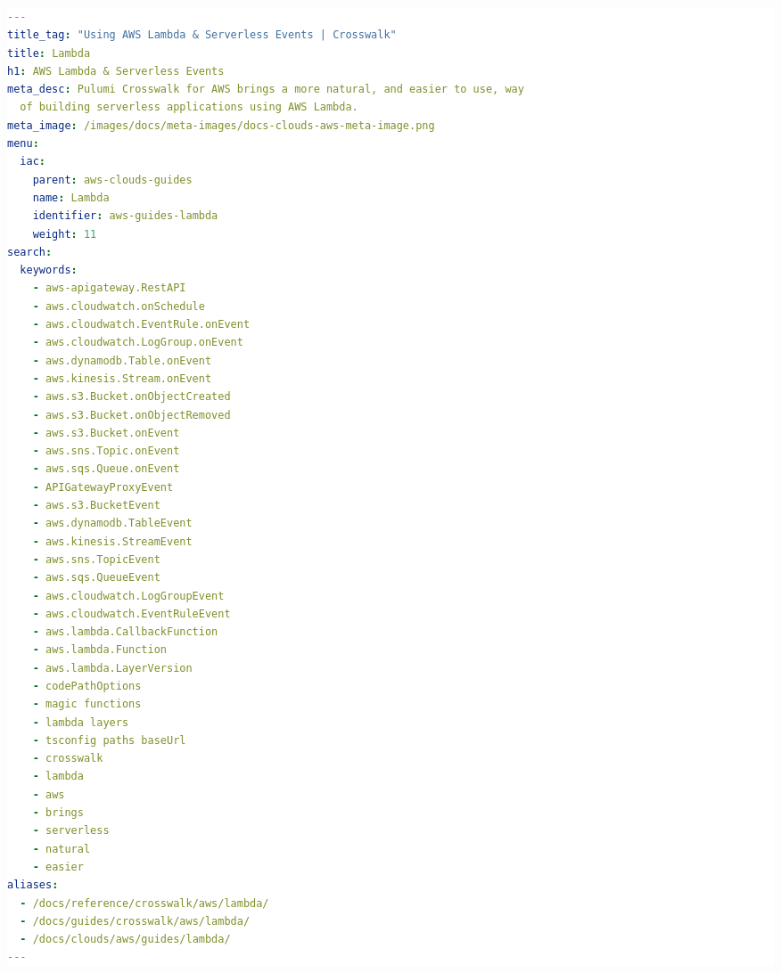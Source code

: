 ```yaml
---
title_tag: "Using AWS Lambda & Serverless Events | Crosswalk"
title: Lambda
h1: AWS Lambda & Serverless Events
meta_desc: Pulumi Crosswalk for AWS brings a more natural, and easier to use, way
  of building serverless applications using AWS Lambda.
meta_image: /images/docs/meta-images/docs-clouds-aws-meta-image.png
menu:
  iac:
    parent: aws-clouds-guides
    name: Lambda
    identifier: aws-guides-lambda
    weight: 11
search:
  keywords:
    - aws-apigateway.RestAPI
    - aws.cloudwatch.onSchedule
    - aws.cloudwatch.EventRule.onEvent
    - aws.cloudwatch.LogGroup.onEvent
    - aws.dynamodb.Table.onEvent
    - aws.kinesis.Stream.onEvent
    - aws.s3.Bucket.onObjectCreated
    - aws.s3.Bucket.onObjectRemoved
    - aws.s3.Bucket.onEvent
    - aws.sns.Topic.onEvent
    - aws.sqs.Queue.onEvent
    - APIGatewayProxyEvent
    - aws.s3.BucketEvent
    - aws.dynamodb.TableEvent
    - aws.kinesis.StreamEvent
    - aws.sns.TopicEvent
    - aws.sqs.QueueEvent
    - aws.cloudwatch.LogGroupEvent
    - aws.cloudwatch.EventRuleEvent
    - aws.lambda.CallbackFunction
    - aws.lambda.Function
    - aws.lambda.LayerVersion
    - codePathOptions
    - magic functions
    - lambda layers
    - tsconfig paths baseUrl
    - crosswalk
    - lambda
    - aws
    - brings
    - serverless
    - natural
    - easier
aliases:
  - /docs/reference/crosswalk/aws/lambda/
  - /docs/guides/crosswalk/aws/lambda/
  - /docs/clouds/aws/guides/lambda/
---
```
